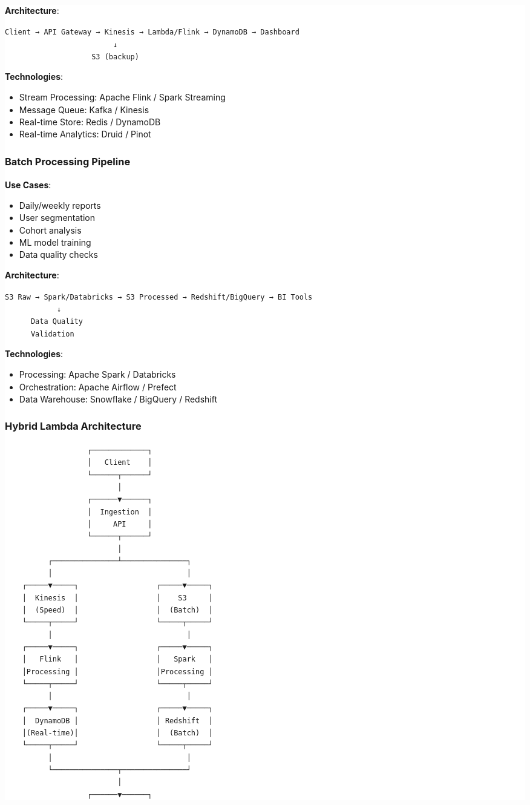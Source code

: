 **Architecture**:
```
Client → API Gateway → Kinesis → Lambda/Flink → DynamoDB → Dashboard
                         ↓
                    S3 (backup)
```

**Technologies**:
- Stream Processing: Apache Flink / Spark Streaming
- Message Queue: Kafka / Kinesis
- Real-time Store: Redis / DynamoDB
- Real-time Analytics: Druid / Pinot

### Batch Processing Pipeline
**Use Cases**:
- Daily/weekly reports
- User segmentation
- Cohort analysis
- ML model training
- Data quality checks

**Architecture**:
```
S3 Raw → Spark/Databricks → S3 Processed → Redshift/BigQuery → BI Tools
            ↓
      Data Quality
      Validation
```

**Technologies**:
- Processing: Apache Spark / Databricks
- Orchestration: Apache Airflow / Prefect
- Data Warehouse: Snowflake / BigQuery / Redshift

### Hybrid Lambda Architecture
```
                   ┌─────────────┐
                   │   Client    │
                   └──────┬──────┘
                          │
                   ┌──────▼──────┐
                   │  Ingestion  │
                   │     API     │
                   └──────┬──────┘
                          │
          ┌───────────────┴───────────────┐
          │                               │
    ┌─────▼─────┐                  ┌─────▼─────┐
    │  Kinesis  │                  │    S3     │
    │  (Speed)  │                  │  (Batch)  │
    └─────┬─────┘                  └─────┬─────┘
          │                               │
    ┌─────▼─────┐                  ┌─────▼─────┐
    │   Flink   │                  │   Spark   │
    │Processing │                  │Processing │
    └─────┬─────┘                  └─────┬─────┘
          │                               │
    ┌─────▼─────┐                  ┌─────▼─────┐
    │  DynamoDB │                  │ Redshift  │
    │(Real-time)│                  │  (Batch)  │
    └─────┬─────┘                  └─────┬─────┘
          │                               │
          └───────────────┬───────────────┘
                          │
                   ┌──────▼──────┐
```